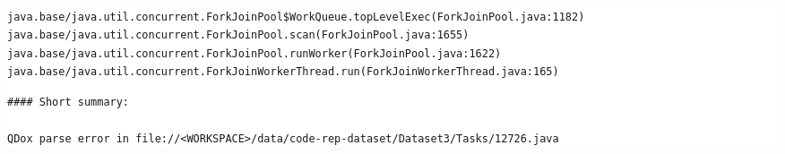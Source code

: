 	java.base/java.util.concurrent.ForkJoinPool$WorkQueue.topLevelExec(ForkJoinPool.java:1182)
	java.base/java.util.concurrent.ForkJoinPool.scan(ForkJoinPool.java:1655)
	java.base/java.util.concurrent.ForkJoinPool.runWorker(ForkJoinPool.java:1622)
	java.base/java.util.concurrent.ForkJoinWorkerThread.run(ForkJoinWorkerThread.java:165)
```
#### Short summary: 

QDox parse error in file://<WORKSPACE>/data/code-rep-dataset/Dataset3/Tasks/12726.java